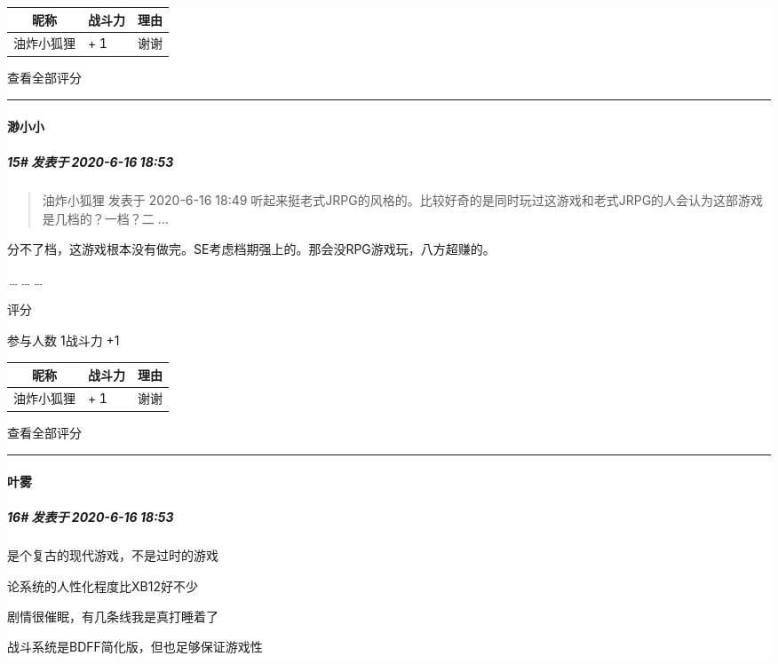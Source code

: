 |昵称|战斗力|理由|
|----|---|---|
| 油炸小狐狸| + 1|谢谢|



查看全部评分






-----

####  渺小小  
##### 15#       发表于 2020-6-16 18:53



<blockquote>油炸小狐狸 发表于 2020-6-16 18:49
听起来挺老式JRPG的风格的。比较好奇的是同时玩过这游戏和老式JRPG的人会认为这部游戏是几档的？一档？二 ...</blockquote>
分不了档，这游戏根本没有做完。SE考虑档期强上的。那会没RPG游戏玩，八方超赚的。



﹍﹍﹍

评分





 参与人数 1战斗力 +1

|昵称|战斗力|理由|
|----|---|---|
| 油炸小狐狸| + 1|谢谢|



查看全部评分






-----

####  叶雾  
##### 16#       发表于 2020-6-16 18:53




是个复古的现代游戏，不是过时的游戏

论系统的人性化程度比XB12好不少


剧情很催眠，有几条线我是真打睡着了

战斗系统是BDFF简化版，但也足够保证游戏性

